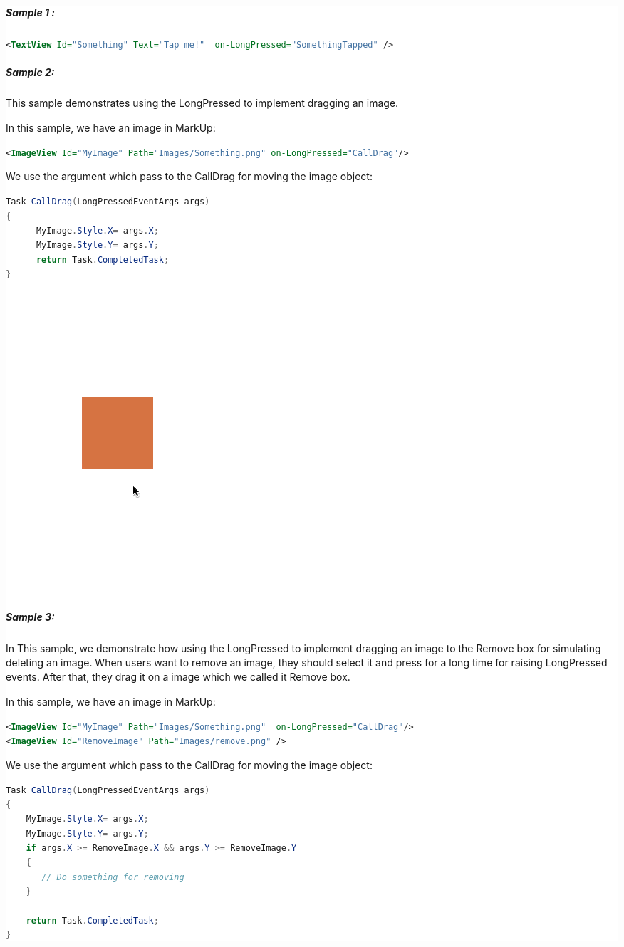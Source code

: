 ##### Sample 1 :

```xml
<TextView Id="Something" Text="Tap me!"  on-LongPressed="SomethingTapped" />   
```

##### Sample 2:

This sample demonstrates using the LongPressed to implement dragging an image.

In this sample, we have an image in MarkUp:

```xml
<ImageView Id="MyImage" Path="Images/Something.png" on-LongPressed="CallDrag"/>
```

We use the argument which pass to the CallDrag for moving the image object:

```csharp
Task CallDrag(LongPressedEventArgs args)
{
      MyImage.Style.X= args.X;
      MyImage.Style.Y= args.Y;
      return Task.CompletedTask;
}
```

![7]
 
##### Sample 3:

In This sample, we demonstrate how using the LongPressed to implement dragging an image to the Remove box for simulating deleting an image. When users want to remove an image, they should select it and press for a long time for raising LongPressed events. After that, they drag it on a image which we called it Remove box.

In this sample, we have an image in MarkUp:

```xml
<ImageView Id="MyImage" Path="Images/Something.png"  on-LongPressed="CallDrag"/>
<ImageView Id="RemoveImage" Path="Images/remove.png" />
```
We use the argument which pass to the CallDrag for moving the image object:

```csharp
Task CallDrag(LongPressedEventArgs args)
{
    MyImage.Style.X= args.X;
    MyImage.Style.Y= args.Y;
    if args.X >= RemoveImage.X && args.Y >= RemoveImage.Y
    {
       // Do something for removing
    }
    
    return Task.CompletedTask;
}
```


[2]: https://raw.githubusercontent.com/Geeksltd/Zebble.Docs/master/assets/tutorials/7-2.png
[3]: https://raw.githubusercontent.com/Geeksltd/Zebble.Docs/master/assets/tutorials/22-1.png
[4]: https://raw.githubusercontent.com/Geeksltd/Zebble.Docs/master/assets/tutorials/22-2.png
[5]: https://raw.githubusercontent.com/Geeksltd/Zebble.Docs/master/assets/tutorials/22-3.gif
[6]: https://raw.githubusercontent.com/Geeksltd/Zebble.Docs/master/assets/tutorials/22-4.png
[7]: https://raw.githubusercontent.com/Geeksltd/Zebble.Docs/master/assets/tutorials/22-5.gif
[8]: https://raw.githubusercontent.com/Geeksltd/Zebble.Docs/master/assets/tutorials/22-6.png
[9]: https://raw.githubusercontent.com/Geeksltd/Zebble.Docs/master/assets/tutorials/22-7.png
[10]: https://raw.githubusercontent.com/Geeksltd/Zebble.Docs/master/assets/tutorials/22-8.gif
[11]: https://raw.githubusercontent.com/Geeksltd/Zebble.Docs/master/assets/tutorials/22-9.png
[12]: https://raw.githubusercontent.com/Geeksltd/Zebble.Docs/master/assets/tutorials/22-10.gif
[13]: https://raw.githubusercontent.com/Geeksltd/Zebble.Docs/master/assets/tutorials/22-11.png